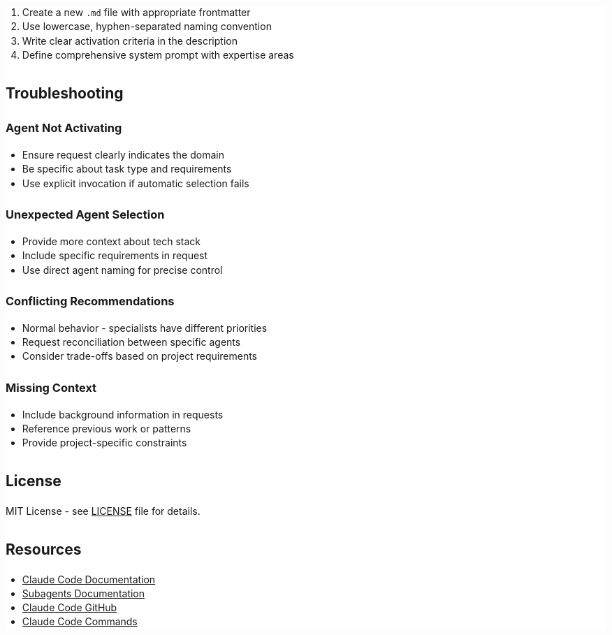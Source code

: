 1. Create a new `.md` file with appropriate frontmatter
2. Use lowercase, hyphen-separated naming convention
3. Write clear activation criteria in the description
4. Define comprehensive system prompt with expertise areas

## Troubleshooting

### Agent Not Activating
- Ensure request clearly indicates the domain
- Be specific about task type and requirements
- Use explicit invocation if automatic selection fails

### Unexpected Agent Selection
- Provide more context about tech stack
- Include specific requirements in request
- Use direct agent naming for precise control

### Conflicting Recommendations
- Normal behavior - specialists have different priorities
- Request reconciliation between specific agents
- Consider trade-offs based on project requirements

### Missing Context
- Include background information in requests
- Reference previous work or patterns
- Provide project-specific constraints

## License

MIT License - see [LICENSE](LICENSE) file for details.

## Resources

- [Claude Code Documentation](https://docs.anthropic.com/en/docs/claude-code)
- [Subagents Documentation](https://docs.anthropic.com/en/docs/claude-code/sub-agents)
- [Claude Code GitHub](https://github.com/anthropics/claude-code)
- [Claude Code Commands](https://github.com/hanzoai/commands)
